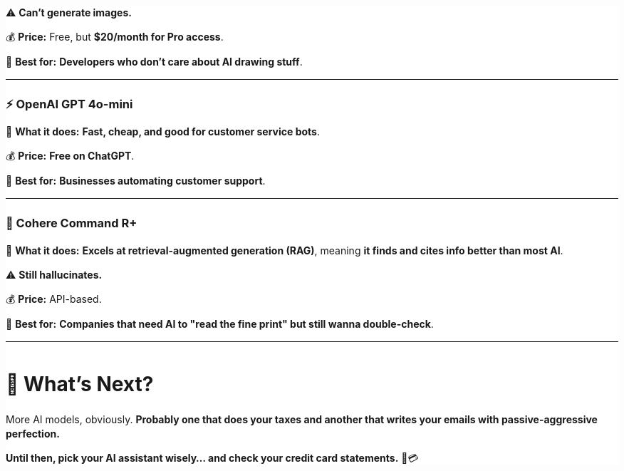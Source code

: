 ⚠️ **Can’t generate images.**  

💰 **Price:** Free, but **$20/month for Pro access**.  

🎯 **Best for:** **Developers who don’t care about AI drawing stuff**.

---

### ⚡ OpenAI GPT 4o-mini  
📌 **What it does:** **Fast, cheap, and good for customer service bots**.  

💰 **Price:** **Free on ChatGPT**.  

🎯 **Best for:** **Businesses automating customer support**.

---

### 📜 Cohere Command R+  
📌 **What it does:** **Excels at retrieval-augmented generation (RAG)**, meaning **it finds and cites info better than most AI**.  

⚠️ **Still hallucinates.**  

💰 **Price:** API-based.  

🎯 **Best for:** **Companies that need AI to "read the fine print" but still wanna double-check**.

---

# 🔮 What’s Next?  
More AI models, obviously. **Probably one that does your taxes and another that writes your emails with passive-aggressive perfection.**  

**Until then, pick your AI assistant wisely… and check your credit card statements.** 🏦💳  
